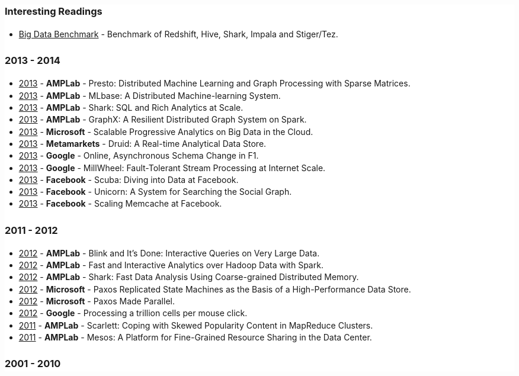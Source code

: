 ### Interesting Readings

*   [Big Data Benchmark](https://amplab.cs.berkeley.edu/benchmark/) - Benchmark of Redshift, Hive, Shark, Impala and Stiger/Tez.

### 2013 - 2014

*   [2013](https://amplab.cs.berkeley.edu/wp-content/uploads/2013/03/eurosys13-paper83.pdf) - **AMPLab** - Presto: Distributed Machine Learning and Graph Processing with Sparse Matrices.
*   [2013](https://amplab.cs.berkeley.edu/wp-content/uploads/2013/01/dmx1.pdf) - **AMPLab** - MLbase: A Distributed Machine-learning System.
*   [2013](https://amplab.cs.berkeley.edu/wp-content/uploads/2013/02/shark_sigmod2013.pdf) - **AMPLab** - Shark: SQL and Rich Analytics at Scale.
*   [2013](https://amplab.cs.berkeley.edu/wp-content/uploads/2013/05/grades-graphx_with_fonts.pdf) - **AMPLab** - GraphX: A Resilient Distributed Graph System on Spark.
*   [2013](http://research.microsoft.com/pubs/200169/now-vldb.pdf) - **Microsoft** - Scalable Progressive Analytics on Big Data in the Cloud.
*   [2013](http://static.druid.io/docs/druid.pdf) - **Metamarkets** - Druid: A Real-time Analytical Data Store.
*   [2013](http://db.disi.unitn.eu/pages/VLDBProgram/pdf/industry/p764-rae.pdf) - **Google** - Online, Asynchronous Schema Change in F1.
*   [2013](http://db.disi.unitn.eu/pages/VLDBProgram/pdf/industry/p734-akidau.pdf) - **Google** - MillWheel: Fault-Tolerant Stream Processing at Internet Scale.
*   [2013](http://db.disi.unitn.eu/pages/VLDBProgram/pdf/industry/p767-wiener.pdf) - **Facebook** - Scuba: Diving into Data at Facebook.
*   [2013](http://db.disi.unitn.eu/pages/VLDBProgram/pdf/industry/p871-curtiss.pdf) - **Facebook** - Unicorn: A System for Searching the Social Graph.
*   [2013](https://www.usenix.org/system/files/conference/nsdi13/nsdi13-final170_update.pdf) - **Facebook** - Scaling Memcache at Facebook.

### 2011 - 2012

*   [2012](https://amplab.cs.berkeley.edu/wp-content/uploads/2013/04/blinkdb_vldb12_demo.pdf) - **AMPLab** - Blink and It’s Done: Interactive Queries on Very Large Data.
*   [2012](https://www.usenix.org/system/files/login/articles/zaharia.pdf) - **AMPLab** - Fast and Interactive Analytics over Hadoop Data with Spark.
*   [2012](https://amplab.cs.berkeley.edu/wp-content/uploads/2012/03/mod482-xin1.pdf) - **AMPLab** - Shark: Fast Data Analysis Using Coarse-grained Distributed Memory.
*   [2012](https://www.usenix.org/legacy/event/nsdi11/tech/full_papers/Bolosky.pdf) - **Microsoft** - Paxos Replicated State Machines as the Basis of a High-Performance Data Store.
*   [2012](http://research.microsoft.com/pubs/178045/ppaoxs-paper29.pdf) - **Microsoft** - Paxos Made Parallel.
*   [2012](http://vldb.org/pvldb/vol5/p1436_alexanderhall_vldb2012.pdf) - **Google** - Processing a trillion cells per mouse click.
*   [2011](https://amplab.cs.berkeley.edu/wp-content/uploads/2011/06/euro118-ananthanarayanan.pdf) - **AMPLab** - Scarlett: Coping with Skewed Popularity Content in MapReduce Clusters.
*   [2011](https://amplab.cs.berkeley.edu/wp-content/uploads/2011/06/Mesos-A-Platform-for-Fine-Grained-Resource-Sharing-in-the-Data-Center.pdf) - **AMPLab** - Mesos: A Platform for Fine-Grained Resource Sharing in the Data Center.

### 2001 - 2010

